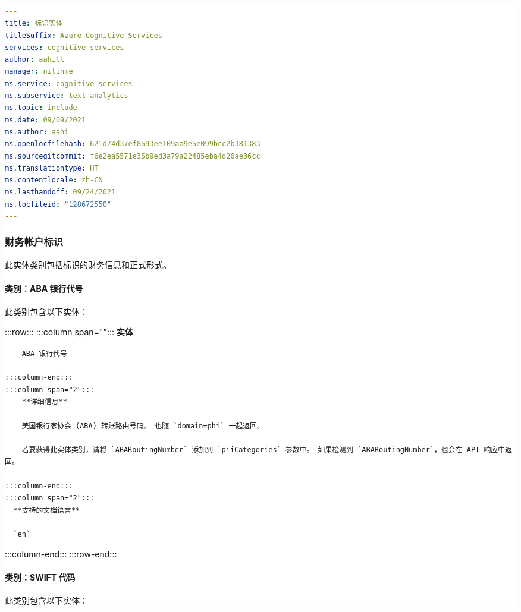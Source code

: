 ```yaml
---
title: 标识实体
titleSuffix: Azure Cognitive Services
services: cognitive-services
author: aahill
manager: nitinme
ms.service: cognitive-services
ms.subservice: text-analytics
ms.topic: include
ms.date: 09/09/2021
ms.author: aahi
ms.openlocfilehash: 621d74d37ef8593ee109aa9e5e099bcc2b381383
ms.sourcegitcommit: f6e2ea5571e35b9ed3a79a22485eba4d20ae36cc
ms.translationtype: HT
ms.contentlocale: zh-CN
ms.lasthandoff: 09/24/2021
ms.locfileid: "128672550"
---
```

### <a name="financial-account-identification"></a>财务帐户标识

此实体类别包括标识的财务信息和正式形式。

#### <a name="category-aba-routing-number"></a>类别：ABA 银行代号

此类别包含以下实体：

:::row:::
    :::column span="":::
        **实体**

        ABA 银行代号

    :::column-end:::
    :::column span="2":::
        **详细信息**

        美国银行家协会 (ABA) 转账路由号码。 也随 `domain=phi` 一起返回。

        若要获得此实体类别，请将 `ABARoutingNumber` 添加到 `piiCategories` 参数中。 如果检测到 `ABARoutingNumber`，也会在 API 响应中返回。
      
    :::column-end:::
    :::column span="2":::
      **支持的文档语言**

      `en`
      
   :::column-end:::
:::row-end:::


#### <a name="category-swift-code"></a>类别：SWIFT 代码

此类别包含以下实体：
